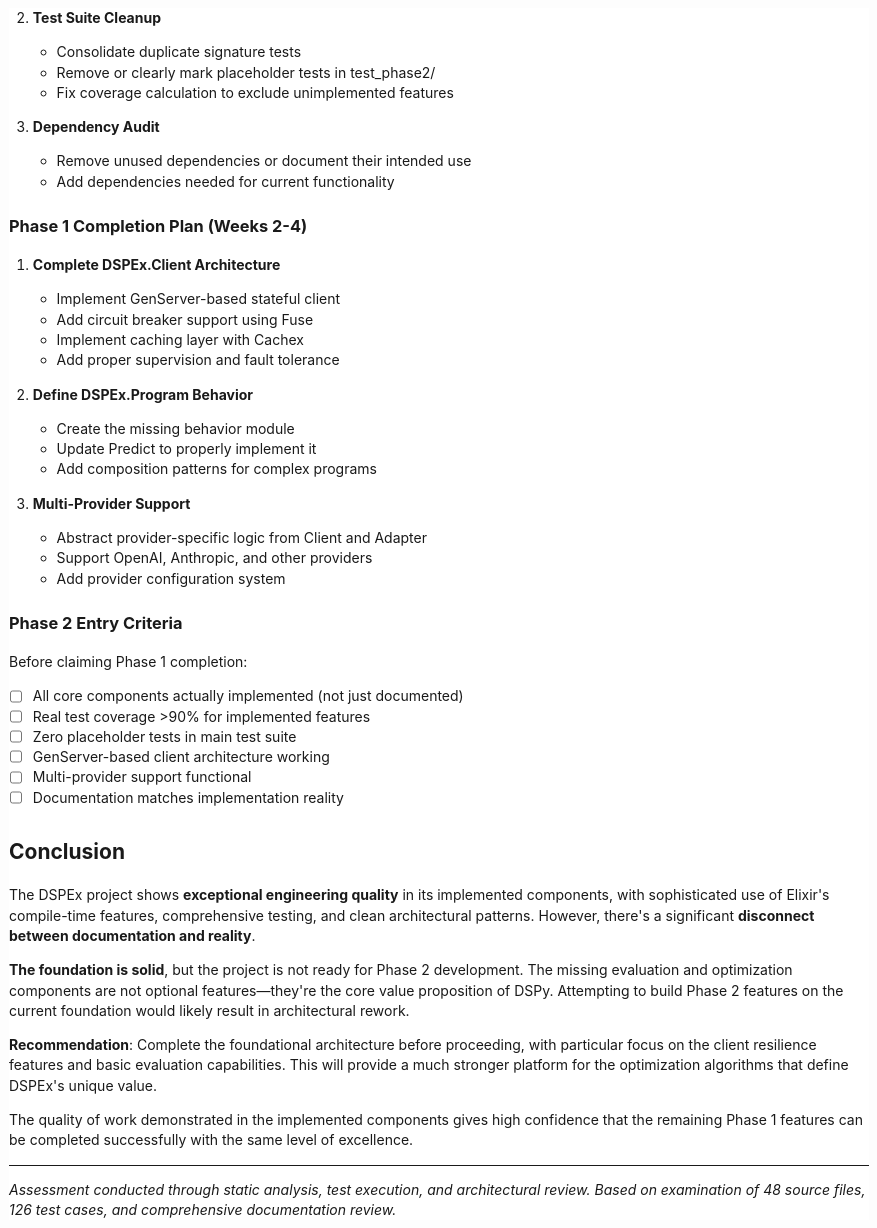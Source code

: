 2. **Test Suite Cleanup**
   - Consolidate duplicate signature tests
   - Remove or clearly mark placeholder tests in test_phase2/
   - Fix coverage calculation to exclude unimplemented features

3. **Dependency Audit**
   - Remove unused dependencies or document their intended use
   - Add dependencies needed for current functionality

### **Phase 1 Completion Plan (Weeks 2-4)**

1. **Complete DSPEx.Client Architecture**
   - Implement GenServer-based stateful client
   - Add circuit breaker support using Fuse
   - Implement caching layer with Cachex
   - Add proper supervision and fault tolerance

2. **Define DSPEx.Program Behavior**
   - Create the missing behavior module
   - Update Predict to properly implement it
   - Add composition patterns for complex programs

3. **Multi-Provider Support**
   - Abstract provider-specific logic from Client and Adapter
   - Support OpenAI, Anthropic, and other providers
   - Add provider configuration system

### **Phase 2 Entry Criteria**

Before claiming Phase 1 completion:
- [ ] All core components actually implemented (not just documented)
- [ ] Real test coverage >90% for implemented features
- [ ] Zero placeholder tests in main test suite
- [ ] GenServer-based client architecture working
- [ ] Multi-provider support functional
- [ ] Documentation matches implementation reality

## Conclusion

The DSPEx project shows **exceptional engineering quality** in its implemented components, with sophisticated use of Elixir's compile-time features, comprehensive testing, and clean architectural patterns. However, there's a significant **disconnect between documentation and reality**.

**The foundation is solid**, but the project is not ready for Phase 2 development. The missing evaluation and optimization components are not optional features—they're the core value proposition of DSPy. Attempting to build Phase 2 features on the current foundation would likely result in architectural rework.

**Recommendation**: Complete the foundational architecture before proceeding, with particular focus on the client resilience features and basic evaluation capabilities. This will provide a much stronger platform for the optimization algorithms that define DSPEx's unique value.

The quality of work demonstrated in the implemented components gives high confidence that the remaining Phase 1 features can be completed successfully with the same level of excellence.

---

*Assessment conducted through static analysis, test execution, and architectural review. Based on examination of 48 source files, 126 test cases, and comprehensive documentation review.* 